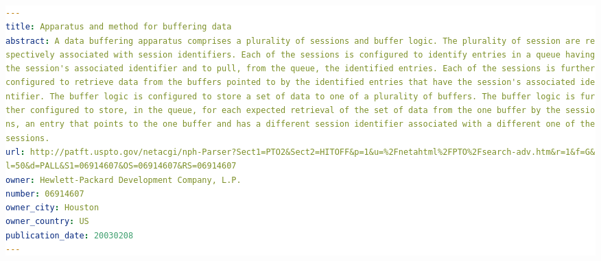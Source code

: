```yaml
---
title: Apparatus and method for buffering data
abstract: A data buffering apparatus comprises a plurality of sessions and buffer logic. The plurality of session are respectively associated with session identifiers. Each of the sessions is configured to identify entries in a queue having the session's associated identifier and to pull, from the queue, the identified entries. Each of the sessions is further configured to retrieve data from the buffers pointed to by the identified entries that have the session's associated identifier. The buffer logic is configured to store a set of data to one of a plurality of buffers. The buffer logic is further configured to store, in the queue, for each expected retrieval of the set of data from the one buffer by the sessions, an entry that points to the one buffer and has a different session identifier associated with a different one of the sessions.
url: http://patft.uspto.gov/netacgi/nph-Parser?Sect1=PTO2&Sect2=HITOFF&p=1&u=%2Fnetahtml%2FPTO%2Fsearch-adv.htm&r=1&f=G&l=50&d=PALL&S1=06914607&OS=06914607&RS=06914607
owner: Hewlett-Packard Development Company, L.P.
number: 06914607
owner_city: Houston
owner_country: US
publication_date: 20030208
---
```

